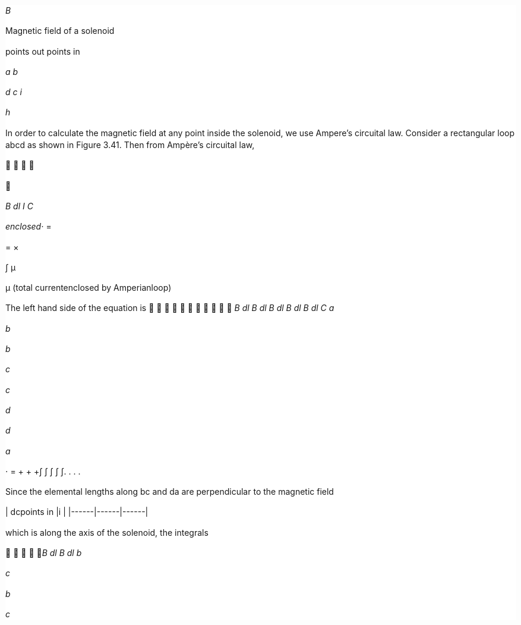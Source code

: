 _B_

Magnetic field of a solenoid

points out points in

_a b_

_d c i_

_h_

In order to calculate the magnetic field at any point inside the solenoid, we use Ampere’s circuital law. Consider a rectangular loop abcd as shown in Figure 3.41. Then from Ampère’s circuital law,

   



_B dl I C_

_enclosed_⋅ =

\= ×

∫ µ

µ (total currentenclosed by Amperianloop)

The left hand side of the equation is            _B dl B dl B dl B dl B dl C a_

_b_

_b_

_c_

_c_

_d_

_d_

_a_

⋅ = + + +∫ ∫ ∫ ∫ ∫. . . .

Since the elemental lengths along bc and da are perpendicular to the magnetic field






| dcpoints in |i |
|------|------|------|


  

which is along the axis of the solenoid, the integrals

    _B dl B dl b_

_c_

_b_

_c_
